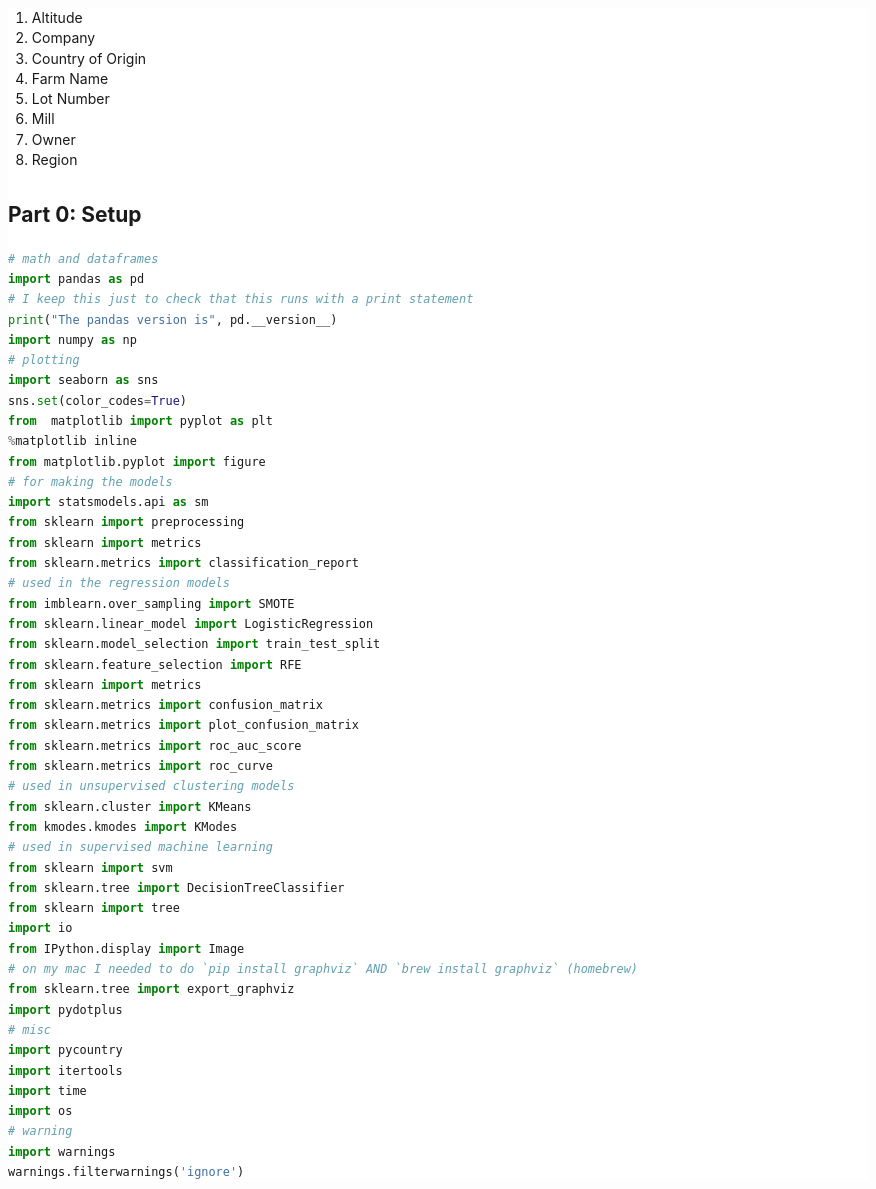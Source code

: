 1. Altitude
2. Company
3. Country of Origin
4. Farm Name
5. Lot Number
6. Mill
7. Owner
8. Region

## Part 0: Setup


```python
# math and dataframes
import pandas as pd
# I keep this just to check that this runs with a print statement
print("The pandas version is", pd.__version__)
import numpy as np
# plotting
import seaborn as sns
sns.set(color_codes=True)
from  matplotlib import pyplot as plt
%matplotlib inline 
from matplotlib.pyplot import figure
# for making the models
import statsmodels.api as sm
from sklearn import preprocessing
from sklearn import metrics
from sklearn.metrics import classification_report
# used in the regression models
from imblearn.over_sampling import SMOTE
from sklearn.linear_model import LogisticRegression
from sklearn.model_selection import train_test_split
from sklearn.feature_selection import RFE
from sklearn import metrics
from sklearn.metrics import confusion_matrix
from sklearn.metrics import plot_confusion_matrix
from sklearn.metrics import roc_auc_score
from sklearn.metrics import roc_curve
# used in unsupervised clustering models
from sklearn.cluster import KMeans
from kmodes.kmodes import KModes
# used in supervised machine learning
from sklearn import svm
from sklearn.tree import DecisionTreeClassifier
from sklearn import tree
import io
from IPython.display import Image  
# on my mac I needed to do `pip install graphviz` AND `brew install graphviz` (homebrew)
from sklearn.tree import export_graphviz 
import pydotplus
# misc
import pycountry
import itertools
import time
import os
# warning
import warnings
warnings.filterwarnings('ignore')
```
